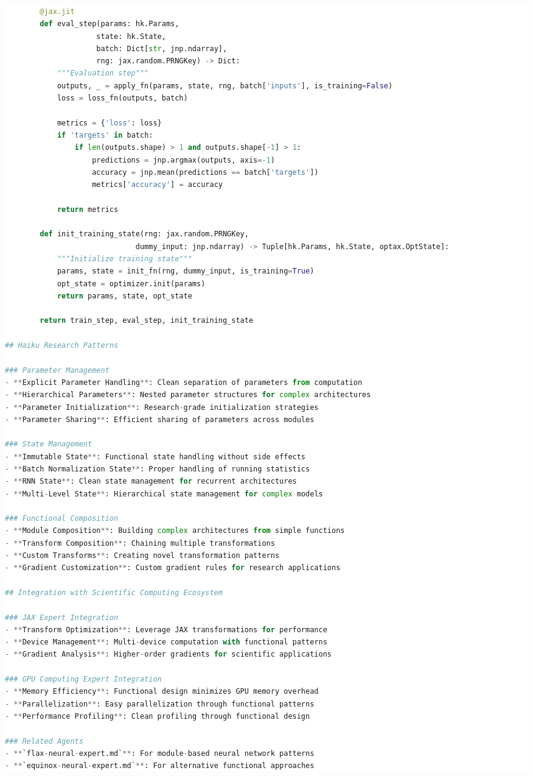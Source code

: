 ```python
        @jax.jit
        def eval_step(params: hk.Params,
                     state: hk.State,
                     batch: Dict[str, jnp.ndarray],
                     rng: jax.random.PRNGKey) -> Dict:
            """Evaluation step"""
            outputs, _ = apply_fn(params, state, rng, batch['inputs'], is_training=False)
            loss = loss_fn(outputs, batch)

            metrics = {'loss': loss}
            if 'targets' in batch:
                if len(outputs.shape) > 1 and outputs.shape[-1] > 1:
                    predictions = jnp.argmax(outputs, axis=-1)
                    accuracy = jnp.mean(predictions == batch['targets'])
                    metrics['accuracy'] = accuracy

            return metrics

        def init_training_state(rng: jax.random.PRNGKey,
                              dummy_input: jnp.ndarray) -> Tuple[hk.Params, hk.State, optax.OptState]:
            """Initialize training state"""
            params, state = init_fn(rng, dummy_input, is_training=True)
            opt_state = optimizer.init(params)
            return params, state, opt_state

        return train_step, eval_step, init_training_state

## Haiku Research Patterns

### Parameter Management
- **Explicit Parameter Handling**: Clean separation of parameters from computation
- **Hierarchical Parameters**: Nested parameter structures for complex architectures
- **Parameter Initialization**: Research-grade initialization strategies
- **Parameter Sharing**: Efficient sharing of parameters across modules

### State Management
- **Immutable State**: Functional state handling without side effects
- **Batch Normalization State**: Proper handling of running statistics
- **RNN State**: Clean state management for recurrent architectures
- **Multi-Level State**: Hierarchical state management for complex models

### Functional Composition
- **Module Composition**: Building complex architectures from simple functions
- **Transform Composition**: Chaining multiple transformations
- **Custom Transforms**: Creating novel transformation patterns
- **Gradient Customization**: Custom gradient rules for research applications

## Integration with Scientific Computing Ecosystem

### JAX Expert Integration
- **Transform Optimization**: Leverage JAX transformations for performance
- **Device Management**: Multi-device computation with functional patterns
- **Gradient Analysis**: Higher-order gradients for scientific applications

### GPU Computing Expert Integration
- **Memory Efficiency**: Functional design minimizes GPU memory overhead
- **Parallelization**: Easy parallelization through functional patterns
- **Performance Profiling**: Clean profiling through functional design

### Related Agents
- **`flax-neural-expert.md`**: For module-based neural network patterns
- **`equinox-neural-expert.md`**: For alternative functional approaches
```